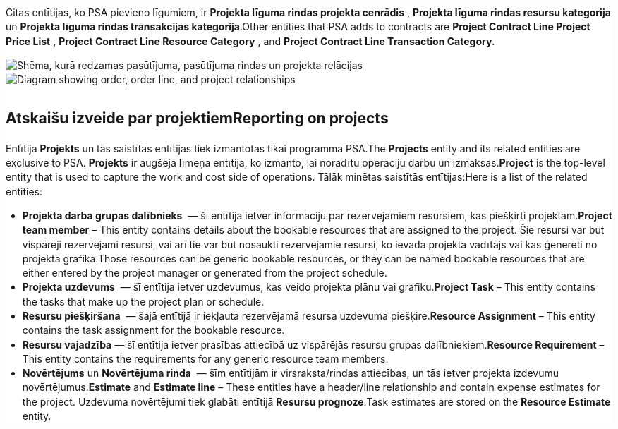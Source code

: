 <span data-ttu-id="3a7c9-149">Citas entītijas, ko PSA pievieno līgumiem, ir **Projekta līguma rindas projekta cenrādis** , **Projekta līguma rindas resursu kategorija** un **Projekta līguma rindas transakcijas kategorija**.</span><span class="sxs-lookup"><span data-stu-id="3a7c9-149">Other entities that PSA adds to contracts are **Project Contract Line Project Price List** , **Project Contract Line Resource Category** , and **Project Contract Line Transaction Category**.</span></span>

<span data-ttu-id="3a7c9-150">![Shēma, kurā redzamas pasūtījuma, pasūtījuma rindas un projekta relācijas](media/PS-Reporting-image3.png "Shēma, kurā redzamas pasūtījuma, pasūtījuma rindas un projekta relācijas")</span><span class="sxs-lookup"><span data-stu-id="3a7c9-150">![Diagram showing order, order line, and project relationships](media/PS-Reporting-image3.png "Diagram showing order, order line, and project relationships")</span></span>

## <a name="reporting-on-projects"></a><span data-ttu-id="3a7c9-151">Atskaišu izveide par projektiem</span><span class="sxs-lookup"><span data-stu-id="3a7c9-151">Reporting on projects</span></span>

<span data-ttu-id="3a7c9-152">Entītija **Projekts** un tās saistītās entītijas tiek izmantotas tikai programmā PSA.</span><span class="sxs-lookup"><span data-stu-id="3a7c9-152">The **Projects** entity and its related entities are exclusive to PSA.</span></span> <span data-ttu-id="3a7c9-153">**Projekts** ir augšējā līmeņa entītija, ko izmanto, lai norādītu operāciju darbu un izmaksas.</span><span class="sxs-lookup"><span data-stu-id="3a7c9-153">**Project** is the top-level entity that is used to capture the work and cost side of operations.</span></span> <span data-ttu-id="3a7c9-154">Tālāk minētas saistītās entītijas:</span><span class="sxs-lookup"><span data-stu-id="3a7c9-154">Here is a list of the related entities:</span></span>

- <span data-ttu-id="3a7c9-155">**Projekta darba grupas dalībnieks**  — šī entītija ietver informāciju par rezervējamiem resursiem, kas piešķirti projektam.</span><span class="sxs-lookup"><span data-stu-id="3a7c9-155">**Project team member** – This entity contains details about the bookable resources that are assigned to the project.</span></span> <span data-ttu-id="3a7c9-156">Šie resursi var būt vispārēji rezervējami resursi, vai arī tie var būt nosaukti rezervējamie resursi, ko ievada projekta vadītājs vai kas ģenerēti no projekta grafika.</span><span class="sxs-lookup"><span data-stu-id="3a7c9-156">Those resources can be generic bookable resources, or they can be named bookable resources that are either entered by the project manager or generated from the project schedule.</span></span>
- <span data-ttu-id="3a7c9-157">**Projekta uzdevums**  — šī entītija ietver uzdevumus, kas veido projekta plānu vai grafiku.</span><span class="sxs-lookup"><span data-stu-id="3a7c9-157">**Project Task** – This entity contains the tasks that make up the project plan or schedule.</span></span>
- <span data-ttu-id="3a7c9-158">**Resursu piešķiršana**  — šajā entītijā ir iekļauta rezervējamā resursa uzdevuma piešķire.</span><span class="sxs-lookup"><span data-stu-id="3a7c9-158">**Resource Assignment** – This entity contains the task assignment for the bookable resource.</span></span>
- <span data-ttu-id="3a7c9-159">**Resursu vajadzība** — šī entītija ietver prasības attiecībā uz vispārējās resursu grupas dalībniekiem.</span><span class="sxs-lookup"><span data-stu-id="3a7c9-159">**Resource Requirement** – This entity contains the requirements for any generic resource team members.</span></span>
- <span data-ttu-id="3a7c9-160">**Novērtējums** un **Novērtējuma rinda**  — šīm entītijām ir virsraksta/rindas attiecības, un tās ietver projekta izdevumu novērtējumus.</span><span class="sxs-lookup"><span data-stu-id="3a7c9-160">**Estimate** and **Estimate line** – These entities have a header/line relationship and contain expense estimates for the project.</span></span> <span data-ttu-id="3a7c9-161">Uzdevuma novērtējumi tiek glabāti entītijā **Resursu prognoze**.</span><span class="sxs-lookup"><span data-stu-id="3a7c9-161">Task estimates are stored on the **Resource Estimate** entity.</span></span>
